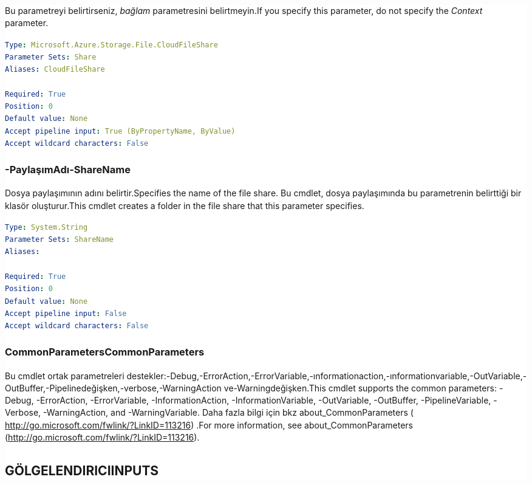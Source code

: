 <span data-ttu-id="67a4b-148">Bu parametreyi belirtirseniz, *bağlam* parametresini belirtmeyin.</span><span class="sxs-lookup"><span data-stu-id="67a4b-148">If you specify this parameter, do not specify the *Context* parameter.</span></span>

```yaml
Type: Microsoft.Azure.Storage.File.CloudFileShare
Parameter Sets: Share
Aliases: CloudFileShare

Required: True
Position: 0
Default value: None
Accept pipeline input: True (ByPropertyName, ByValue)
Accept wildcard characters: False
```

### <span data-ttu-id="67a4b-149">-PaylaşımAdı</span><span class="sxs-lookup"><span data-stu-id="67a4b-149">-ShareName</span></span>
<span data-ttu-id="67a4b-150">Dosya paylaşımının adını belirtir.</span><span class="sxs-lookup"><span data-stu-id="67a4b-150">Specifies the name of the file share.</span></span>
<span data-ttu-id="67a4b-151">Bu cmdlet, dosya paylaşımında bu parametrenin belirttiği bir klasör oluşturur.</span><span class="sxs-lookup"><span data-stu-id="67a4b-151">This cmdlet creates a folder in the file share that this parameter specifies.</span></span>

```yaml
Type: System.String
Parameter Sets: ShareName
Aliases:

Required: True
Position: 0
Default value: None
Accept pipeline input: False
Accept wildcard characters: False
```

### <span data-ttu-id="67a4b-152">CommonParameters</span><span class="sxs-lookup"><span data-stu-id="67a4b-152">CommonParameters</span></span>
<span data-ttu-id="67a4b-153">Bu cmdlet ortak parametreleri destekler:-Debug,-ErrorAction,-ErrorVariable,-ınformationaction,-ınformationvariable,-OutVariable,-OutBuffer,-Pipelinedeğişken,-verbose,-WarningAction ve-Warningdeğişken.</span><span class="sxs-lookup"><span data-stu-id="67a4b-153">This cmdlet supports the common parameters: -Debug, -ErrorAction, -ErrorVariable, -InformationAction, -InformationVariable, -OutVariable, -OutBuffer, -PipelineVariable, -Verbose, -WarningAction, and -WarningVariable.</span></span> <span data-ttu-id="67a4b-154">Daha fazla bilgi için bkz about_CommonParameters ( http://go.microsoft.com/fwlink/?LinkID=113216) .</span><span class="sxs-lookup"><span data-stu-id="67a4b-154">For more information, see about_CommonParameters (http://go.microsoft.com/fwlink/?LinkID=113216).</span></span>

## <span data-ttu-id="67a4b-155">GÖLGELENDIRICI</span><span class="sxs-lookup"><span data-stu-id="67a4b-155">INPUTS</span></span>
